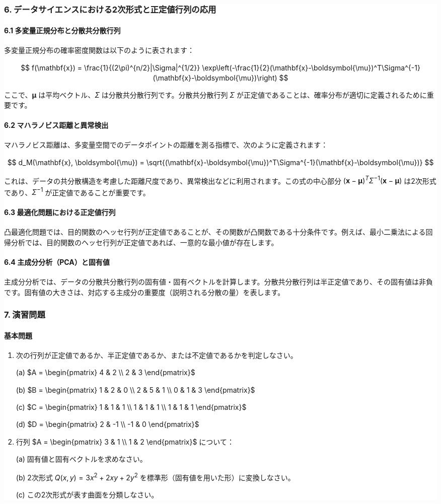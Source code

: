 ### 6. データサイエンスにおける2次形式と正定値行列の応用

#### 6.1 多変量正規分布と分散共分散行列

多変量正規分布の確率密度関数は以下のように表されます：

$$
f(\mathbf{x}) = \frac{1}{(2\pi)^{n/2}|\Sigma|^{1/2}} \exp\left(-\frac{1}{2}(\mathbf{x}-\boldsymbol{\mu})^T\Sigma^{-1}(\mathbf{x}-\boldsymbol{\mu})\right)
$$

ここで、$\boldsymbol{\mu}$ は平均ベクトル、$\Sigma$ は分散共分散行列です。分散共分散行列 $\Sigma$ が正定値であることは、確率分布が適切に定義されるために重要です。

#### 6.2 マハラノビス距離と異常検出

マハラノビス距離は、多変量空間でのデータポイントの距離を測る指標で、次のように定義されます：

$$
d_M(\mathbf{x}, \boldsymbol{\mu}) = \sqrt{(\mathbf{x}-\boldsymbol{\mu})^T\Sigma^{-1}(\mathbf{x}-\boldsymbol{\mu})}
$$

これは、データの共分散構造を考慮した距離尺度であり、異常検出などに利用されます。この式の中心部分 $(\mathbf{x}-\boldsymbol{\mu})^T\Sigma^{-1}(\mathbf{x}-\boldsymbol{\mu})$ は2次形式であり、$\Sigma^{-1}$ が正定値であることが重要です。

#### 6.3 最適化問題における正定値行列

凸最適化問題では、目的関数のヘッセ行列が正定値であることが、その関数が凸関数である十分条件です。例えば、最小二乗法による回帰分析では、目的関数のヘッセ行列が正定値であれば、一意的な最小値が存在します。

#### 6.4 主成分分析（PCA）と固有値

主成分分析では、データの分散共分散行列の固有値・固有ベクトルを計算します。分散共分散行列は半正定値であり、その固有値は非負です。固有値の大きさは、対応する主成分の重要度（説明される分散の量）を表します。

### 7. 演習問題

#### 基本問題

1. 次の行列が正定値であるか、半正定値であるか、または不定値であるかを判定しなさい。
   
   (a) $A = \begin{pmatrix} 4 & 2 \\ 2 & 3 \end{pmatrix}$
   
   (b) $B = \begin{pmatrix} 1 & 2 & 0 \\ 2 & 5 & 1 \\ 0 & 1 & 3 \end{pmatrix}$
   
   (c) $C = \begin{pmatrix} 1 & 1 & 1 \\ 1 & 1 & 1 \\ 1 & 1 & 1 \end{pmatrix}$
   
   (d) $D = \begin{pmatrix} 2 & -1 \\ -1 & 0 \end{pmatrix}$

2. 行列 $A = \begin{pmatrix} 3 & 1 \\ 1 & 2 \end{pmatrix}$ について：
   
   (a) 固有値と固有ベクトルを求めなさい。
   
   (b) 2次形式 $Q(x,y) = 3x^2 + 2xy + 2y^2$ を標準形（固有値を用いた形）に変換しなさい。
   
   (c) この2次形式が表す曲面を分類しなさい。
